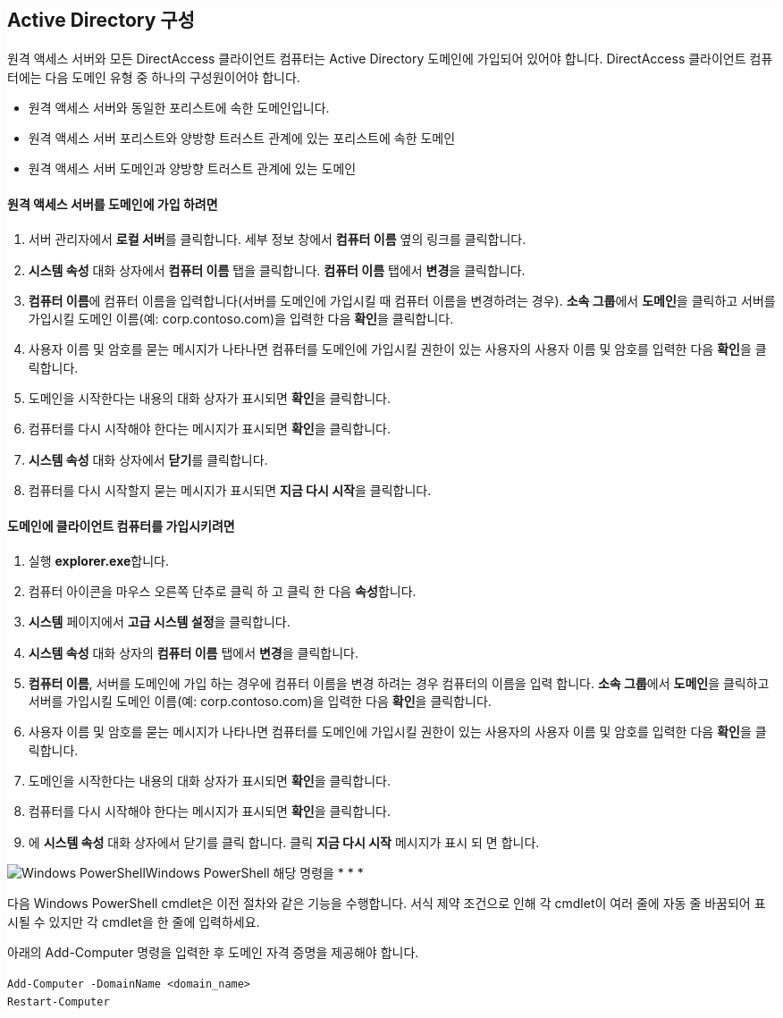 ## <a name="ConfigAD"></a>Active Directory 구성  
원격 액세스 서버와 모든 DirectAccess 클라이언트 컴퓨터는 Active Directory 도메인에 가입되어 있어야 합니다. DirectAccess 클라이언트 컴퓨터에는 다음 도메인 유형 중 하나의 구성원이어야 합니다.  
  
-   원격 액세스 서버와 동일한 포리스트에 속한 도메인입니다.  
  
-   원격 액세스 서버 포리스트와 양방향 트러스트 관계에 있는 포리스트에 속한 도메인  
  
-   원격 액세스 서버 도메인과 양방향 트러스트 관계에 있는 도메인  
  
#### <a name="to-join-the-remote-access-server-to-a-domain"></a>원격 액세스 서버를 도메인에 가입 하려면  
  
1.  서버 관리자에서 **로컬 서버**를 클릭합니다. 세부 정보 창에서 **컴퓨터 이름** 옆의 링크를 클릭합니다.  
  
2.  **시스템 속성** 대화 상자에서 **컴퓨터 이름** 탭을 클릭합니다. **컴퓨터 이름** 탭에서 **변경**을 클릭합니다.  
  
3.  **컴퓨터 이름**에 컴퓨터 이름을 입력합니다(서버를 도메인에 가입시킬 때 컴퓨터 이름을 변경하려는 경우). **소속 그룹**에서 **도메인**을 클릭하고 서버를 가입시킬 도메인 이름(예: corp.contoso.com)을 입력한 다음 **확인**을 클릭합니다.  
  
4.  사용자 이름 및 암호를 묻는 메시지가 나타나면 컴퓨터를 도메인에 가입시킬 권한이 있는 사용자의 사용자 이름 및 암호를 입력한 다음 **확인**을 클릭합니다.  
  
5.  도메인을 시작한다는 내용의 대화 상자가 표시되면 **확인**을 클릭합니다.  
  
6.  컴퓨터를 다시 시작해야 한다는 메시지가 표시되면 **확인**을 클릭합니다.  
  
7.  **시스템 속성** 대화 상자에서 **닫기**를 클릭합니다.  
  
8.  컴퓨터를 다시 시작할지 묻는 메시지가 표시되면 **지금 다시 시작**을 클릭합니다.  
  
#### <a name="to-join-client-computers-to-the-domain"></a>도메인에 클라이언트 컴퓨터를 가입시키려면  
  
1.  실행 **explorer.exe**합니다.  
  
2.  컴퓨터 아이콘을 마우스 오른쪽 단추로 클릭 하 고 클릭 한 다음 **속성**합니다.  
  
3.  **시스템** 페이지에서 **고급 시스템 설정**을 클릭합니다.  
  
4.  **시스템 속성** 대화 상자의 **컴퓨터 이름** 탭에서 **변경**을 클릭합니다.  
  
5.  **컴퓨터 이름**, 서버를 도메인에 가입 하는 경우에 컴퓨터 이름을 변경 하려는 경우 컴퓨터의 이름을 입력 합니다. **소속 그룹**에서 **도메인**을 클릭하고 서버를 가입시킬 도메인 이름(예: corp.contoso.com)을 입력한 다음 **확인**을 클릭합니다.  
  
6.  사용자 이름 및 암호를 묻는 메시지가 나타나면 컴퓨터를 도메인에 가입시킬 권한이 있는 사용자의 사용자 이름 및 암호를 입력한 다음 **확인**을 클릭합니다.  
  
7.  도메인을 시작한다는 내용의 대화 상자가 표시되면 **확인**을 클릭합니다.  
  
8.  컴퓨터를 다시 시작해야 한다는 메시지가 표시되면 **확인**을 클릭합니다.  
  
9. 에 **시스템 속성** 대화 상자에서 닫기를 클릭 합니다. 클릭 **지금 다시 시작** 메시지가 표시 되 면 합니다.  
  
![Windows PowerShell](../../../media/Step-1-Configure-the-DirectAccess-Infrastructure/PowerShellLogoSmall.gif)Windows PowerShell 해당 명령을 * * *  
  
다음 Windows PowerShell cmdlet은 이전 절차와 같은 기능을 수행합니다. 서식 제약 조건으로 인해 각 cmdlet이 여러 줄에 자동 줄 바꿈되어 표시될 수 있지만 각 cmdlet을 한 줄에 입력하세요.  
  
아래의 Add-Computer 명령을 입력한 후 도메인 자격 증명을 제공해야 합니다.  
  
```  
Add-Computer -DomainName <domain_name>  
Restart-Computer  
```  
  